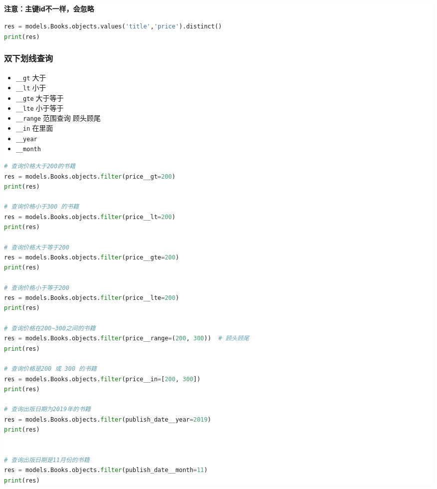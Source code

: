 **注意：主键id不一样，会忽略**

```python
res = models.Books.objects.values('title','price').distinct()
print(res)
```

### 双下划线查询

- `__gt`  大于
- `__lt`  小于
- `__gte`  大于等于
- `__lte`  小于等于
- `__range`  范围查询   顾头顾尾
- `__in`   在里面
- `__year` 
- `__month`

```python
# 查询价格大于200的书籍
res = models.Books.objects.filter(price__gt=200)
print(res)

# 查询价格小于300 的书籍
res = models.Books.objects.filter(price__lt=200)
print(res)

# 查询价格大于等于200
res = models.Books.objects.filter(price__gte=200)
print(res)

# 查询价格小于等于200
res = models.Books.objects.filter(price__lte=200)
print(res)

# 查询价格在200~300之间的书籍
res = models.Books.objects.filter(price__range=(200, 300))  # 顾头顾尾
print(res)

# 查询价格是200 或 300 的书籍
res = models.Books.objects.filter(price__in=[200, 300])
print(res)

# 查询出版日期为2019年的书籍
res = models.Books.objects.filter(publish_date__year=2019)
print(res)


# 查询出版日期是11月份的书籍
res = models.Books.objects.filter(publish_date__month=11)
print(res)
```
